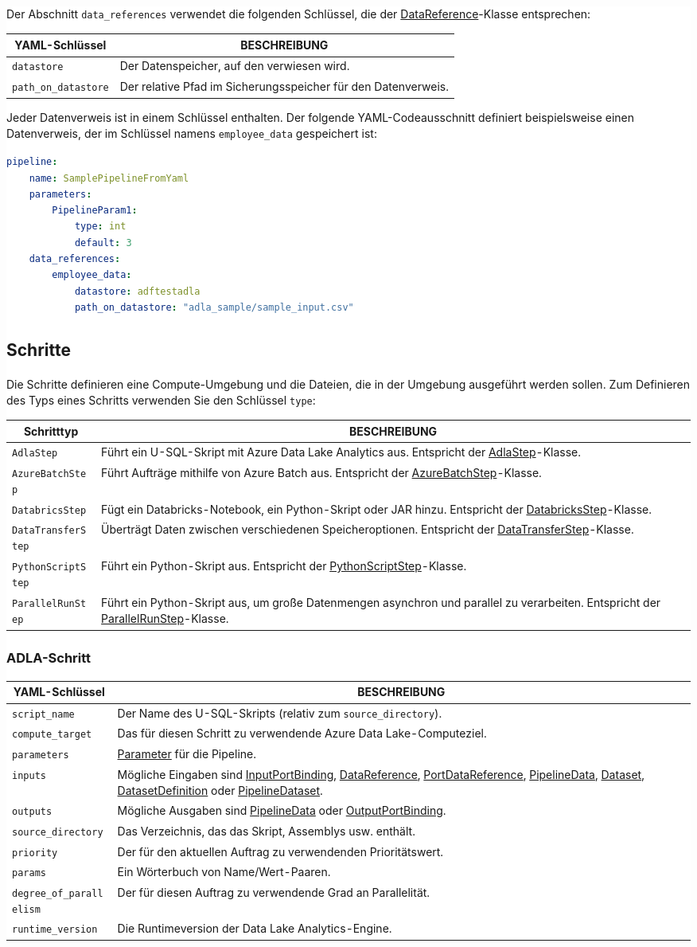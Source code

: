Der Abschnitt `data_references` verwendet die folgenden Schlüssel, die der [DataReference](https://docs.microsoft.com/python/api/azureml-core/azureml.data.data_reference.datareference?view=azure-ml-py)-Klasse entsprechen:

| YAML-Schlüssel | BESCHREIBUNG |
| ----- | ----- |
| `datastore` | Der Datenspeicher, auf den verwiesen wird. |
| `path_on_datastore` | Der relative Pfad im Sicherungsspeicher für den Datenverweis. |

Jeder Datenverweis ist in einem Schlüssel enthalten. Der folgende YAML-Codeausschnitt definiert beispielsweise einen Datenverweis, der im Schlüssel namens `employee_data` gespeichert ist:

```yaml
pipeline:
    name: SamplePipelineFromYaml
    parameters:
        PipelineParam1:
            type: int
            default: 3
    data_references:
        employee_data:
            datastore: adftestadla
            path_on_datastore: "adla_sample/sample_input.csv"
```

## <a name="steps"></a>Schritte

Die Schritte definieren eine Compute-Umgebung und die Dateien, die in der Umgebung ausgeführt werden sollen. Zum Definieren des Typs eines Schritts verwenden Sie den Schlüssel `type`:

| Schritttyp | BESCHREIBUNG |
| ----- | ----- |
| `AdlaStep` | Führt ein U-SQL-Skript mit Azure Data Lake Analytics aus. Entspricht der [AdlaStep](https://docs.microsoft.com/python/api/azureml-pipeline-steps/azureml.pipeline.steps.adlastep?view=azure-ml-py)-Klasse. |
| `AzureBatchStep` | Führt Aufträge mithilfe von Azure Batch aus. Entspricht der [AzureBatchStep](https://docs.microsoft.com/python/api/azureml-pipeline-steps/azureml.pipeline.steps.azurebatchstep?view=azure-ml-py)-Klasse. |
| `DatabricsStep` | Fügt ein Databricks-Notebook, ein Python-Skript oder JAR hinzu. Entspricht der [DatabricksStep](https://docs.microsoft.com/python/api/azureml-pipeline-steps/azureml.pipeline.steps.databricksstep?view=azure-ml-py)-Klasse. |
| `DataTransferStep` | Überträgt Daten zwischen verschiedenen Speicheroptionen. Entspricht der [DataTransferStep](https://docs.microsoft.com/python/api/azureml-pipeline-steps/azureml.pipeline.steps.datatransferstep?view=azure-ml-py)-Klasse. |
| `PythonScriptStep` | Führt ein Python-Skript aus. Entspricht der [PythonScriptStep](https://docs.microsoft.com/python/api/azureml-pipeline-steps/azureml.pipeline.steps.python_script_step.pythonscriptstep?view=azure-ml-py)-Klasse. |
| `ParallelRunStep` | Führt ein Python-Skript aus, um große Datenmengen asynchron und parallel zu verarbeiten. Entspricht der [ParallelRunStep](https://docs.microsoft.com/python/api/azureml-pipeline-steps/azureml.pipeline.steps.parallel_run_step.parallelrunstep?view=azure-ml-py)-Klasse. |

### <a name="adla-step"></a>ADLA-Schritt

| YAML-Schlüssel | BESCHREIBUNG |
| ----- | ----- |
| `script_name` | Der Name des U-SQL-Skripts (relativ zum `source_directory`). |
| `compute_target` | Das für diesen Schritt zu verwendende Azure Data Lake-Computeziel. |
| `parameters` | [Parameter](#parameters) für die Pipeline. |
| `inputs` | Mögliche Eingaben sind [InputPortBinding](https://docs.microsoft.com/python/api/azureml-pipeline-core/azureml.pipeline.core.graph.inputportbinding?view=azure-ml-py), [DataReference](#data-reference), [PortDataReference](https://docs.microsoft.com/python/api/azureml-pipeline-core/azureml.pipeline.core.portdatareference?view=azure-ml-py), [PipelineData](https://docs.microsoft.com/python/api/azureml-pipeline-core/azureml.pipeline.core.pipelinedata?view=azure-ml-py), [Dataset](https://docs.microsoft.com/python/api/azureml-core/azureml.core.dataset%28class%29?view=azure-ml-py), [DatasetDefinition](https://docs.microsoft.com/python/api/azureml-core/azureml.data.dataset_definition.datasetdefinition?view=azure-ml-py) oder [PipelineDataset](https://docs.microsoft.com/python/api/azureml-pipeline-core/azureml.pipeline.core.pipelinedataset?view=azure-ml-py). |
| `outputs` | Mögliche Ausgaben sind [PipelineData](https://docs.microsoft.com/python/api/azureml-pipeline-core/azureml.pipeline.core.pipelinedata?view=azure-ml-py) oder [OutputPortBinding](https://docs.microsoft.com/python/api/azureml-pipeline-core/azureml.pipeline.core.graph.outputportbinding?view=azure-ml-py). |
| `source_directory` | Das Verzeichnis, das das Skript, Assemblys usw. enthält. |
| `priority` | Der für den aktuellen Auftrag zu verwendenden Prioritätswert. |
| `params` | Ein Wörterbuch von Name/Wert-Paaren. |
| `degree_of_parallelism` | Der für diesen Auftrag zu verwendende Grad an Parallelität. |
| `runtime_version` | Die Runtimeversion der Data Lake Analytics-Engine. |